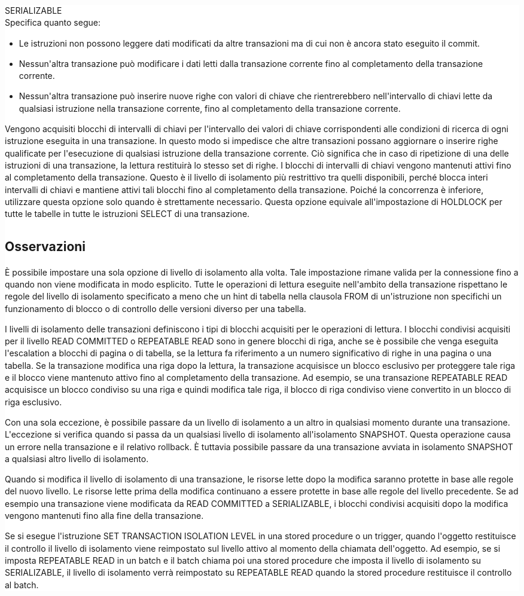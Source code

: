  SERIALIZABLE  
 Specifica quanto segue:  
  
-   Le istruzioni non possono leggere dati modificati da altre transazioni ma di cui non è ancora stato eseguito il commit.  
  
-   Nessun'altra transazione può modificare i dati letti dalla transazione corrente fino al completamento della transazione corrente.  
  
-   Nessun'altra transazione può inserire nuove righe con valori di chiave che rientrerebbero nell'intervallo di chiavi lette da qualsiasi istruzione nella transazione corrente, fino al completamento della transazione corrente.  
  
 Vengono acquisiti blocchi di intervalli di chiavi per l'intervallo dei valori di chiave corrispondenti alle condizioni di ricerca di ogni istruzione eseguita in una transazione. In questo modo si impedisce che altre transazioni possano aggiornare o inserire righe qualificate per l'esecuzione di qualsiasi istruzione della transazione corrente. Ciò significa che in caso di ripetizione di una delle istruzioni di una transazione, la lettura restituirà lo stesso set di righe. I blocchi di intervalli di chiavi vengono mantenuti attivi fino al completamento della transazione. Questo è il livello di isolamento più restrittivo tra quelli disponibili, perché blocca interi intervalli di chiavi e mantiene attivi tali blocchi fino al completamento della transazione. Poiché la concorrenza è inferiore, utilizzare questa opzione solo quando è strettamente necessario. Questa opzione equivale all'impostazione di HOLDLOCK per tutte le tabelle in tutte le istruzioni SELECT di una transazione.  
  
## <a name="remarks"></a>Osservazioni  
 È possibile impostare una sola opzione di livello di isolamento alla volta. Tale impostazione rimane valida per la connessione fino a quando non viene modificata in modo esplicito. Tutte le operazioni di lettura eseguite nell'ambito della transazione rispettano le regole del livello di isolamento specificato a meno che un hint di tabella nella clausola FROM di un'istruzione non specifichi un funzionamento di blocco o di controllo delle versioni diverso per una tabella.  
  
 I livelli di isolamento delle transazioni definiscono i tipi di blocchi acquisiti per le operazioni di lettura. I blocchi condivisi acquisiti per il livello READ COMMITTED o REPEATABLE READ sono in genere blocchi di riga, anche se è possibile che venga eseguita l'escalation a blocchi di pagina o di tabella, se la lettura fa riferimento a un numero significativo di righe in una pagina o una tabella. Se la transazione modifica una riga dopo la lettura, la transazione acquisisce un blocco esclusivo per proteggere tale riga e il blocco viene mantenuto attivo fino al completamento della transazione. Ad esempio, se una transazione REPEATABLE READ acquisisce un blocco condiviso su una riga e quindi modifica tale riga, il blocco di riga condiviso viene convertito in un blocco di riga esclusivo.  
  
 Con una sola eccezione, è possibile passare da un livello di isolamento a un altro in qualsiasi momento durante una transazione. L'eccezione si verifica quando si passa da un qualsiasi livello di isolamento all'isolamento SNAPSHOT. Questa operazione causa un errore nella transazione e il relativo rollback. È tuttavia possibile passare da una transazione avviata in isolamento SNAPSHOT a qualsiasi altro livello di isolamento.  
  
 Quando si modifica il livello di isolamento di una transazione, le risorse lette dopo la modifica saranno protette in base alle regole del nuovo livello. Le risorse lette prima della modifica continuano a essere protette in base alle regole del livello precedente. Se ad esempio una transazione viene modificata da READ COMMITTED a SERIALIZABLE, i blocchi condivisi acquisiti dopo la modifica vengono mantenuti fino alla fine della transazione.  
  
 Se si esegue l'istruzione SET TRANSACTION ISOLATION LEVEL in una stored procedure o un trigger, quando l'oggetto restituisce il controllo il livello di isolamento viene reimpostato sul livello attivo al momento della chiamata dell'oggetto. Ad esempio, se si imposta REPEATABLE READ in un batch e il batch chiama poi una stored procedure che imposta il livello di isolamento su SERIALIZABLE, il livello di isolamento verrà reimpostato su REPEATABLE READ quando la stored procedure restituisce il controllo al batch.  
  